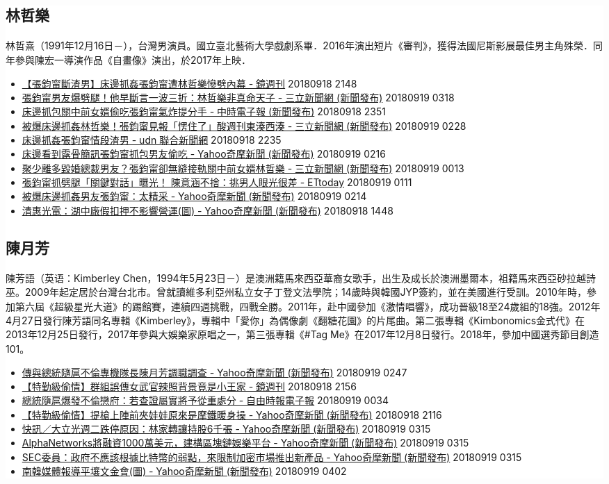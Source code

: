 ## 林哲樂

林哲熹（1991年12月16日－），台灣男演員。國立臺北藝術大學戲劇系畢．2016年演出短片《審判》，獲得法國尼斯影展最佳男主角殊榮．同年參與陳宏一導演作品《自畫像》演出，於2017年上映．
- [【張鈞甯斷渣男】床邊抓姦張鈞甯遭林哲樂慘劈內幕 - 鏡週刊](https://www.mirrormedia.mg/story/20180918ent005 "【張鈞甯斷渣男】床邊抓姦張鈞甯遭林哲樂慘劈內幕 - 鏡週刊") 20180918 2148
- [張鈞甯男友爆劈腿！他早斷言一波三折：林哲樂非真命天子 - 三立新聞網 (新聞發布)](https://www.setn.com/E/news.aspx?newsid=431590 "張鈞甯男友爆劈腿！他早斷言一波三折：林哲樂非真命天子 - 三立新聞網 (新聞發布)") 20180919 0318
- [床邊抓包關中前女婿偷吃張鈞甯氣炸提分手 - 中時電子報 (新聞發布)](http://www.chinatimes.com/realtimenews/20180919001088-260404 "床邊抓包關中前女婿偷吃張鈞甯氣炸提分手 - 中時電子報 (新聞發布)") 20180918 2351
- [被爆床邊抓姦林哲樂！張鈞甯見報「愣住了」酸週刊東湊西湊 - 三立新聞網 (新聞發布)](https://www.setn.com/E/News.aspx?NewsID=431583 "被爆床邊抓姦林哲樂！張鈞甯見報「愣住了」酸週刊東湊西湊 - 三立新聞網 (新聞發布)") 20180919 0228
- [床邊抓姦張鈞甯情段渣男 - udn 聯合新聞網](https://stars.udn.com/star/story/10090/3375307?from=udn-ch1_breaknews-1-cate8-news "床邊抓姦張鈞甯情段渣男 - udn 聯合新聞網") 20180918 2235
- [床邊看到露骨簡訊張鈞甯抓包男友偷吃 - Yahoo奇摩新聞 (新聞發布)](https://tw.news.yahoo.com/video/%E9%8F%A1%E7%88%86%E9%A0%AD%E6%A2%9D-%E5%BA%8A%E9%82%8A%E7%9C%8B%E5%88%B0%E9%9C%B2%E9%AA%A8%E7%B0%A1%E8%A8%8A-%E5%BC%B5%E9%88%9E%E7%94%AF%E6%8A%93%E5%8C%85%E7%94%B7%E5%8F%8B%E5%81%B7%E5%90%83-233000615.html "床邊看到露骨簡訊張鈞甯抓包男友偷吃 - Yahoo奇摩新聞 (新聞發布)") 20180919 0216
- [聚少離多毀婚總裁男友？張鈞甯卻無縫接軌關中前女婿林哲樂 - 三立新聞網 (新聞發布)](https://www.setn.com/E/news.aspx?newsid=431510 "聚少離多毀婚總裁男友？張鈞甯卻無縫接軌關中前女婿林哲樂 - 三立新聞網 (新聞發布)") 20180919 0013
- [張鈞甯抓劈腿「關鍵對話」曝光！ 陳意涵不捨：挑男人眼光很差 - ETtoday](https://star.ettoday.net/news/1261881 "張鈞甯抓劈腿「關鍵對話」曝光！ 陳意涵不捨：挑男人眼光很差 - ETtoday") 20180919 0111
- [被爆床邊抓姦男友張鈞甯：太精采 - Yahoo奇摩新聞 (新聞發布)](https://tw.news.yahoo.com/%E8%A2%AB%E7%88%86%E5%BA%8A%E9%82%8A%E6%8A%93%E5%A7%A6%E7%94%B7%E5%8F%8B-%E5%BC%B5%E9%88%9E%E7%94%AF-%E5%A4%AA%E7%B2%BE%E9%87%87-015508434.html "被爆床邊抓姦男友張鈞甯：太精采 - Yahoo奇摩新聞 (新聞發布)") 20180919 0214
- [清惠光電：湖中廠假扣押不影響營運(圖) - Yahoo奇摩新聞 (新聞發布)](https://tw.news.yahoo.com/%E6%B8%85%E6%83%A0%E5%85%89%E9%9B%BB-%E6%B9%96%E4%B8%AD%E5%BB%A0%E5%81%87%E6%89%A3%E6%8A%BC%E4%B8%8D%E5%BD%B1%E9%9F%BF%E7%87%9F%E9%81%8B-%E5%9C%96-142342154.html "清惠光電：湖中廠假扣押不影響營運(圖) - Yahoo奇摩新聞 (新聞發布)") 20180918 1448

## 陳月芳

陳芳語（英语：Kimberley Chen，1994年5月23日－）是澳洲籍馬來西亞華裔女歌手，出生及成长於澳洲墨爾本，祖籍馬來西亞砂拉越詩巫。2009年起定居於台灣台北市。曾就讀維多利亞州私立女子丁登文法學院；14歲時與韓國JYP簽約，並在美國進行受訓。2010年時，參加第六屆《超級星光大道》的踢館賽，連續四週挑戰，四戰全勝。2011年，赴中國參加《激情唱響》，成功晉級18至24歲組的18強。2012年4月27日發行陳芳語同名專輯《Kimberley》，專輯中「愛你」為偶像劇《翻糖花園》的片尾曲。第二張專輯《Kimbonomics金式代》在2013年12月25日發行，2017年參與大娛樂家原唱之一，第三張專輯《#Tag Me》在2017年12月8日發行。2018年，參加中國選秀節目創造101。
- [傳與總統隨扈不倫專機隊長陳月芳調職調查 - Yahoo奇摩新聞 (新聞發布)](https://tw.news.yahoo.com/%E5%82%B3%E8%88%87%E7%B8%BD%E7%B5%B1%E9%9A%A8%E6%89%88%E4%B8%8D%E5%80%AB-%E5%B0%88%E6%A9%9F%E9%9A%8A%E9%95%B7%E9%99%B3%E6%9C%88%E8%8A%B3%E8%AA%BF%E8%81%B7%E8%AA%BF%E6%9F%A5-022041489.html "傳與總統隨扈不倫專機隊長陳月芳調職調查 - Yahoo奇摩新聞 (新聞發布)") 20180919 0247
- [【特勤級偷情】群組誤傳女武官辣照背景竟是小王家 - 鏡週刊](https://www.mirrormedia.mg/story/20180918inv011/ "【特勤級偷情】群組誤傳女武官辣照背景竟是小王家 - 鏡週刊") 20180918 2156
- [總統隨扈爆發不倫戀府：若查證屬實將予從重處分 - 自由時報電子報](http://news.ltn.com.tw/news/politics/breakingnews/2555429 "總統隨扈爆發不倫戀府：若查證屬實將予從重處分 - 自由時報電子報") 20180919 0034
- [【特勤級偷情】提槍上陣前夾娃娃原來是摩鐵暖身操 - Yahoo奇摩新聞 (新聞發布)](https://tw.news.yahoo.com/%E7%89%B9%E5%8B%A4%E7%B4%9A%E5%81%B7%E6%83%85-%E6%8F%90%E6%A7%8D%E4%B8%8A%E9%99%A3%E5%89%8D%E5%A4%BE%E5%A8%83%E5%A8%83-%E5%8E%9F%E4%BE%86%E6%98%AF%E6%91%A9%E9%90%B5%E6%9A%96%E8%BA%AB%E6%93%8D-205956182.html "【特勤級偷情】提槍上陣前夾娃娃原來是摩鐵暖身操 - Yahoo奇摩新聞 (新聞發布)") 20180918 2116
- [快訊／大立光週二跌停原因：林家轉讓持股6千張 - Yahoo奇摩新聞 (新聞發布)](https://tw.news.yahoo.com/%E5%BF%AB%E8%A8%8A-%E5%A4%A7%E7%AB%8B%E5%85%89%E9%80%B1%E4%BA%8C%E8%B7%8C%E5%81%9C-%E5%8E%9F%E5%9B%A0-%E6%9E%97%E5%AE%B6%E8%BD%89%E8%AE%93%E6%8C%81%E8%82%A16%E5%8D%83%E5%BC%B5-025810647.html "快訊／大立光週二跌停原因：林家轉讓持股6千張 - Yahoo奇摩新聞 (新聞發布)") 20180919 0315
- [AlphaNetworks將融資1000萬美元，建構區塊鏈娛樂平台 - Yahoo奇摩新聞 (新聞發布)](https://tw.news.yahoo.com/alphanetworks%E5%B0%87%E8%9E%8D%E8%B3%871000%E8%90%AC%E7%BE%8E%E5%85%83-%E5%BB%BA%E6%A7%8B%E5%8D%80%E5%A1%8A%E9%8F%88%E5%A8%9B%E6%A8%82%E5%B9%B3%E5%8F%B0-030000155.html "AlphaNetworks將融資1000萬美元，建構區塊鏈娛樂平台 - Yahoo奇摩新聞 (新聞發布)") 20180919 0315
- [SEC委員：政府不應該根據比特幣的弱點，來限制加密市場推出新產品 - Yahoo奇摩新聞 (新聞發布)](https://tw.news.yahoo.com/sec%E5%A7%94%E5%93%A1-%E6%94%BF%E5%BA%9C%E4%B8%8D%E6%87%89%E8%A9%B2%E6%A0%B9%E6%93%9A%E6%AF%94%E7%89%B9%E5%B9%A3%E7%9A%84%E5%BC%B1%E9%BB%9E-%E4%BE%86%E9%99%90%E5%88%B6%E5%8A%A0%E5%AF%86%E5%B8%82%E5%A0%B4%E6%8E%A8%E5%87%BA%E6%96%B0%E7%94%A2%E5%93%81-030500994.html "SEC委員：政府不應該根據比特幣的弱點，來限制加密市場推出新產品 - Yahoo奇摩新聞 (新聞發布)") 20180919 0315
- [南韓媒體報導平壤文金會(圖) - Yahoo奇摩新聞 (新聞發布)](https://tw.news.yahoo.com/%E5%8D%97%E9%9F%93%E5%AA%92%E9%AB%94%E5%A0%B1%E5%B0%8E%E5%B9%B3%E5%A3%A4%E6%96%87%E9%87%91%E6%9C%83-%E5%9C%96-033348194.html "南韓媒體報導平壤文金會(圖) - Yahoo奇摩新聞 (新聞發布)") 20180919 0402